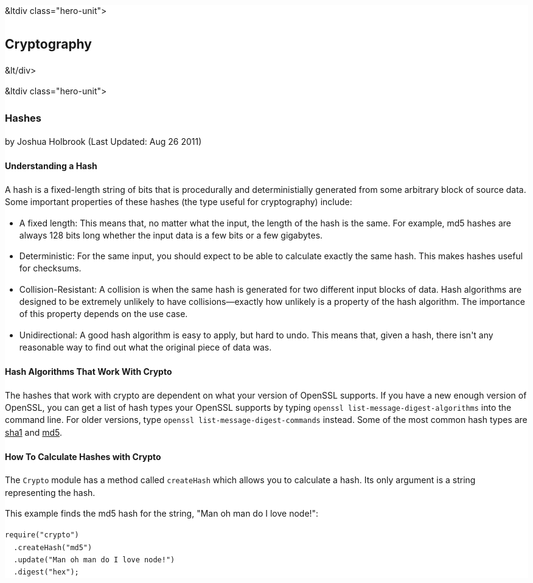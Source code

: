 

&ltdiv class="hero-unit">

<a class="hiddenLink" id="cryptography"></a>

## Cryptography


&lt/div>


&ltdiv class="hero-unit">

<a class="hiddenLink" id="hashes"></a>

### Hashes
<span class="cite">by Joshua Holbrook (Last Updated: Aug 26 2011)</span>


#### Understanding a Hash

A hash is a fixed-length string of bits that is procedurally and deterministially generated from some arbitrary block of source data. Some important properties of these hashes (the type useful for cryptography) include:

* A fixed length: This means that, no matter what the input, the length of the hash is the same. For example, md5 hashes are always 128 bits long whether the input data is a few bits or a few gigabytes.

* Deterministic: For the same input, you should expect to be able to calculate exactly the same hash. This makes hashes useful for checksums.

* Collision-Resistant: A collision is when the same hash is generated for two different input blocks of data. Hash algorithms are designed to be extremely unlikely to have collisions&mdash;exactly how unlikely is a property of the hash algorithm. The importance of this property depends on the use case.

* Unidirectional: A good hash algorithm is easy to apply, but hard to undo. This means that, given a hash, there isn't any reasonable way to find out what the original piece of data was.

#### Hash Algorithms That Work With Crypto

The hashes that work with crypto are dependent on what your version of OpenSSL supports. If you have a new enough version of OpenSSL, you can get a list of hash types your OpenSSL supports by typing `openssl list-message-digest-algorithms` into the command line. For older versions, type `openssl list-message-digest-commands` instead. Some of the most common hash types are [sha1](http://en.wikipedia.org/wiki/Sha1) and [md5](http://en.wikipedia.org/wiki/Md5).

#### How To Calculate Hashes with Crypto

The `Crypto` module has a method called `createHash` which allows you to calculate a hash. Its only argument is a string representing the hash.

This example finds the md5 hash for the string, "Man oh man do I love node!":

    require("crypto")
      .createHash("md5")
      .update("Man oh man do I love node!")
      .digest("hex");
